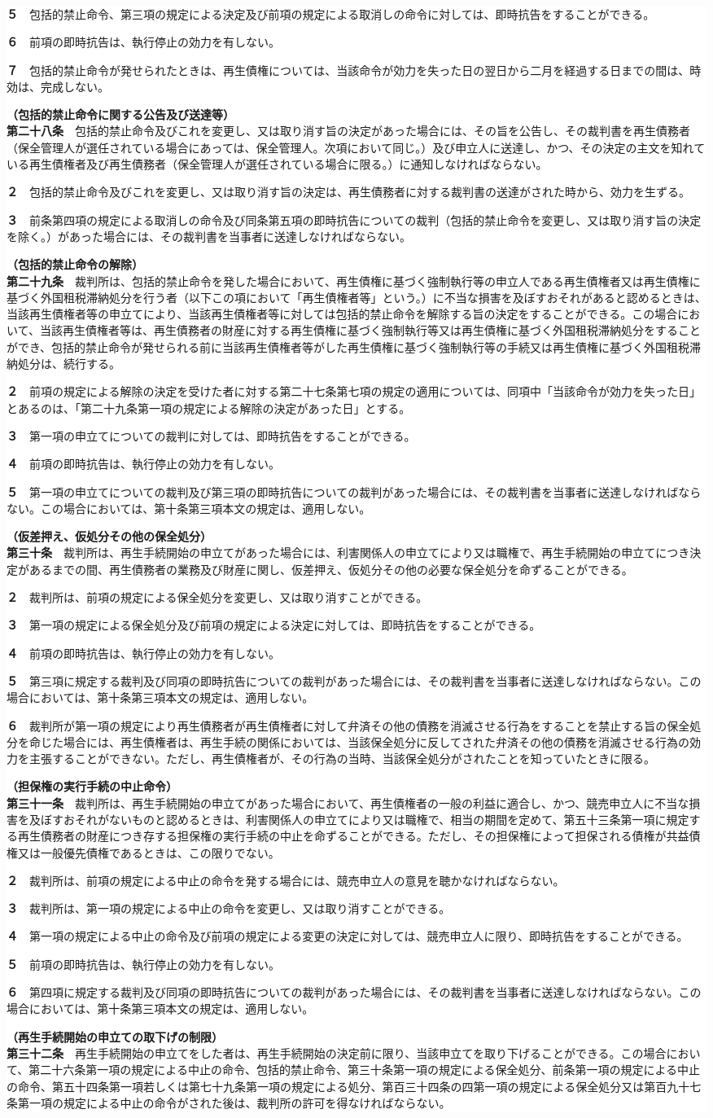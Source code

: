 **５**　包括的禁止命令、第三項の規定による決定及び前項の規定による取消しの命令に対しては、即時抗告をすることができる。  
  
**６**　前項の即時抗告は、執行停止の効力を有しない。  
  
**７**　包括的禁止命令が発せられたときは、再生債権については、当該命令が効力を失った日の翌日から二月を経過する日までの間は、時効は、完成しない。  
  
**（包括的禁止命令に関する公告及び送達等）**  
**第二十八条**　包括的禁止命令及びこれを変更し、又は取り消す旨の決定があった場合には、その旨を公告し、その裁判書を再生債務者（保全管理人が選任されている場合にあっては、保全管理人。次項において同じ。）及び申立人に送達し、かつ、その決定の主文を知れている再生債権者及び再生債務者（保全管理人が選任されている場合に限る。）に通知しなければならない。  
  
**２**　包括的禁止命令及びこれを変更し、又は取り消す旨の決定は、再生債務者に対する裁判書の送達がされた時から、効力を生ずる。  
  
**３**　前条第四項の規定による取消しの命令及び同条第五項の即時抗告についての裁判（包括的禁止命令を変更し、又は取り消す旨の決定を除く。）があった場合には、その裁判書を当事者に送達しなければならない。  
  
**（包括的禁止命令の解除）**  
**第二十九条**　裁判所は、包括的禁止命令を発した場合において、再生債権に基づく強制執行等の申立人である再生債権者又は再生債権に基づく外国租税滞納処分を行う者（以下この項において「再生債権者等」という。）に不当な損害を及ぼすおそれがあると認めるときは、当該再生債権者等の申立てにより、当該再生債権者等に対しては包括的禁止命令を解除する旨の決定をすることができる。この場合において、当該再生債権者等は、再生債務者の財産に対する再生債権に基づく強制執行等又は再生債権に基づく外国租税滞納処分をすることができ、包括的禁止命令が発せられる前に当該再生債権者等がした再生債権に基づく強制執行等の手続又は再生債権に基づく外国租税滞納処分は、続行する。  
  
**２**　前項の規定による解除の決定を受けた者に対する第二十七条第七項の規定の適用については、同項中「当該命令が効力を失った日」とあるのは、「第二十九条第一項の規定による解除の決定があった日」とする。  
  
**３**　第一項の申立てについての裁判に対しては、即時抗告をすることができる。  
  
**４**　前項の即時抗告は、執行停止の効力を有しない。  
  
**５**　第一項の申立てについての裁判及び第三項の即時抗告についての裁判があった場合には、その裁判書を当事者に送達しなければならない。この場合においては、第十条第三項本文の規定は、適用しない。  
  
**（仮差押え、仮処分その他の保全処分）**  
**第三十条**　裁判所は、再生手続開始の申立てがあった場合には、利害関係人の申立てにより又は職権で、再生手続開始の申立てにつき決定があるまでの間、再生債務者の業務及び財産に関し、仮差押え、仮処分その他の必要な保全処分を命ずることができる。  
  
**２**　裁判所は、前項の規定による保全処分を変更し、又は取り消すことができる。  
  
**３**　第一項の規定による保全処分及び前項の規定による決定に対しては、即時抗告をすることができる。  
  
**４**　前項の即時抗告は、執行停止の効力を有しない。  
  
**５**　第三項に規定する裁判及び同項の即時抗告についての裁判があった場合には、その裁判書を当事者に送達しなければならない。この場合においては、第十条第三項本文の規定は、適用しない。  
  
**６**　裁判所が第一項の規定により再生債務者が再生債権者に対して弁済その他の債務を消滅させる行為をすることを禁止する旨の保全処分を命じた場合には、再生債権者は、再生手続の関係においては、当該保全処分に反してされた弁済その他の債務を消滅させる行為の効力を主張することができない。ただし、再生債権者が、その行為の当時、当該保全処分がされたことを知っていたときに限る。  
  
**（担保権の実行手続の中止命令）**  
**第三十一条**　裁判所は、再生手続開始の申立てがあった場合において、再生債権者の一般の利益に適合し、かつ、競売申立人に不当な損害を及ぼすおそれがないものと認めるときは、利害関係人の申立てにより又は職権で、相当の期間を定めて、第五十三条第一項に規定する再生債務者の財産につき存する担保権の実行手続の中止を命ずることができる。ただし、その担保権によって担保される債権が共益債権又は一般優先債権であるときは、この限りでない。  
  
**２**　裁判所は、前項の規定による中止の命令を発する場合には、競売申立人の意見を聴かなければならない。  
  
**３**　裁判所は、第一項の規定による中止の命令を変更し、又は取り消すことができる。  
  
**４**　第一項の規定による中止の命令及び前項の規定による変更の決定に対しては、競売申立人に限り、即時抗告をすることができる。  
  
**５**　前項の即時抗告は、執行停止の効力を有しない。  
  
**６**　第四項に規定する裁判及び同項の即時抗告についての裁判があった場合には、その裁判書を当事者に送達しなければならない。この場合においては、第十条第三項本文の規定は、適用しない。  
  
**（再生手続開始の申立ての取下げの制限）**  
**第三十二条**　再生手続開始の申立てをした者は、再生手続開始の決定前に限り、当該申立てを取り下げることができる。この場合において、第二十六条第一項の規定による中止の命令、包括的禁止命令、第三十条第一項の規定による保全処分、前条第一項の規定による中止の命令、第五十四条第一項若しくは第七十九条第一項の規定による処分、第百三十四条の四第一項の規定による保全処分又は第百九十七条第一項の規定による中止の命令がされた後は、裁判所の許可を得なければならない。  
  
